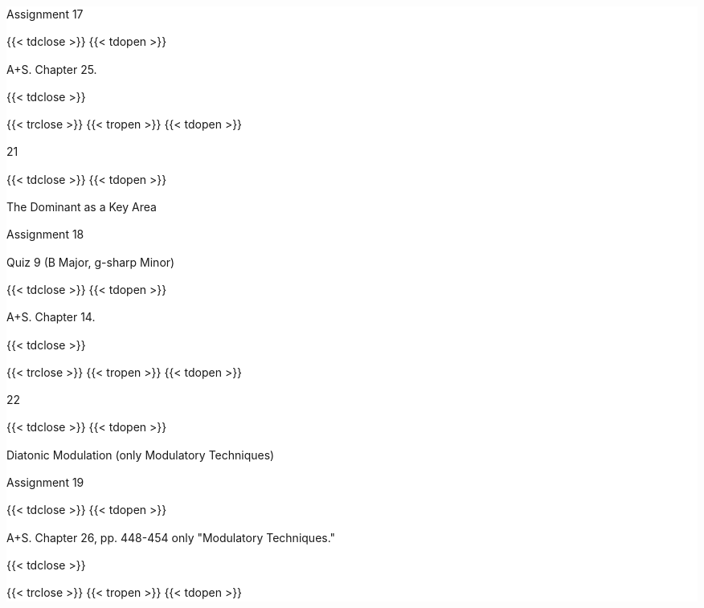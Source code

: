 Assignment 17


{{< tdclose >}}
{{< tdopen >}}


A+S. Chapter 25.


{{< tdclose >}}

{{< trclose >}}
{{< tropen >}}
{{< tdopen >}}


21


{{< tdclose >}}
{{< tdopen >}}


The Dominant as a Key Area

Assignment 18

Quiz 9 (B Major, g-sharp Minor)


{{< tdclose >}}
{{< tdopen >}}


A+S. Chapter 14.


{{< tdclose >}}

{{< trclose >}}
{{< tropen >}}
{{< tdopen >}}


22


{{< tdclose >}}
{{< tdopen >}}


Diatonic Modulation (only Modulatory Techniques)

Assignment 19


{{< tdclose >}}
{{< tdopen >}}


A+S. Chapter 26, pp. 448-454 only "Modulatory Techniques."


{{< tdclose >}}

{{< trclose >}}
{{< tropen >}}
{{< tdopen >}}
